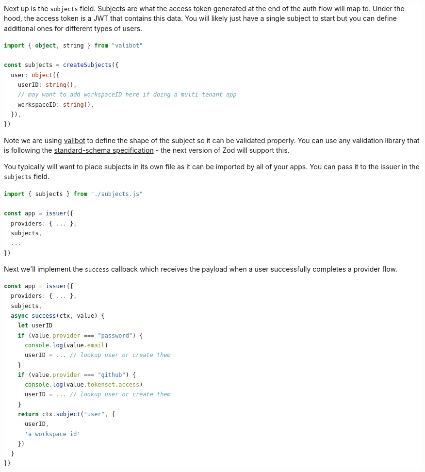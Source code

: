 Next up is the `subjects` field. Subjects are what the access token generated at the end of the auth flow will map to. Under the hood, the access token is a JWT that contains this data. You will likely just have a single subject to start but you can define additional ones for different types of users.

```ts
import { object, string } from "valibot"

const subjects = createSubjects({
  user: object({
    userID: string(),
    // may want to add workspaceID here if doing a multi-tenant app
    workspaceID: string(),
  }),
})
```

Note we are using [valibot](https://github.com/fabian-hiller/valibot) to define the shape of the subject so it can be validated properly. You can use any validation library that is following the [standard-schema specification](https://github.com/standard-schema/standard-schema) - the next version of Zod will support this.

You typically will want to place subjects in its own file as it can be imported by all of your apps. You can pass it to the issuer in the `subjects` field.

```ts
import { subjects } from "./subjects.js"

const app = issuer({
  providers: { ... },
  subjects,
  ...
})
```

Next we'll implement the `success` callback which receives the payload when a user successfully completes a provider flow.

```ts
const app = issuer({
  providers: { ... },
  subjects,
  async success(ctx, value) {
    let userID
    if (value.provider === "password") {
      console.log(value.email)
      userID = ... // lookup user or create them
    }
    if (value.provider === "github") {
      console.log(value.tokenset.access)
      userID = ... // lookup user or create them
    }
    return ctx.subject("user", {
      userID,
      'a workspace id'
    })
  }
})
```
